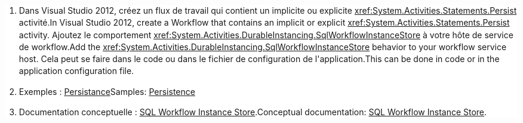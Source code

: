 1. <span data-ttu-id="d923d-350">Dans Visual Studio 2012, créez un flux de travail qui contient un implicite ou explicite <xref:System.Activities.Statements.Persist> activité.</span><span class="sxs-lookup"><span data-stu-id="d923d-350">In Visual Studio 2012, create a Workflow that contains an implicit or explicit <xref:System.Activities.Statements.Persist> activity.</span></span> <span data-ttu-id="d923d-351">Ajoutez le comportement <xref:System.Activities.DurableInstancing.SqlWorkflowInstanceStore> à votre hôte de service de workflow.</span><span class="sxs-lookup"><span data-stu-id="d923d-351">Add the <xref:System.Activities.DurableInstancing.SqlWorkflowInstanceStore> behavior to your workflow service host.</span></span> <span data-ttu-id="d923d-352">Cela peut se faire dans le code ou dans le fichier de configuration de l'application.</span><span class="sxs-lookup"><span data-stu-id="d923d-352">This can be done in code or in the application configuration file.</span></span>

2. <span data-ttu-id="d923d-353">Exemples : [Persistance](./samples/persistence.md)</span><span class="sxs-lookup"><span data-stu-id="d923d-353">Samples: [Persistence](./samples/persistence.md)</span></span>

3. <span data-ttu-id="d923d-354">Documentation conceptuelle : [SQL Workflow Instance Store](sql-workflow-instance-store.md).</span><span class="sxs-lookup"><span data-stu-id="d923d-354">Conceptual documentation: [SQL Workflow Instance Store](sql-workflow-instance-store.md).</span></span>
